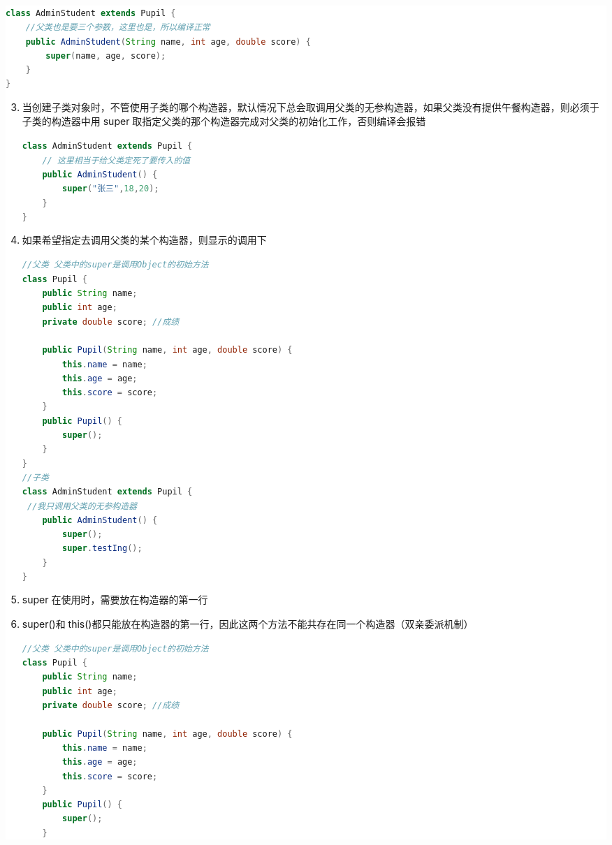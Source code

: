    ```java
   class AdminStudent extends Pupil {
       //父类也是要三个参数，这里也是，所以编译正常
       public AdminStudent(String name, int age, double score) {
           super(name, age, score);
       }
   }
   ```

3. 当创建子类对象时，不管使用子类的哪个构造器，默认情况下总会取调用父类的无参构造器，如果父类没有提供午餐构造器，则必须于子类的构造器中用 super 取指定父类的那个构造器完成对父类的初始化工作，否则编译会报错

   ```java
   class AdminStudent extends Pupil {
       // 这里相当于给父类定死了要传入的值
       public AdminStudent() {
           super("张三",18,20);
       }
   }
   ```

4. 如果希望指定去调用父类的某个构造器，则显示的调用下

   ```java
   //父类 父类中的super是调用Object的初始方法
   class Pupil {
       public String name;
       public int age;
       private double score; //成绩

       public Pupil(String name, int age, double score) {
           this.name = name;
           this.age = age;
           this.score = score;
       }
       public Pupil() {
           super();
       }
   }
   //子类
   class AdminStudent extends Pupil {
    //我只调用父类的无参构造器
       public AdminStudent() {
           super();
           super.testIng();
       }
   }
   ```

5. super 在使用时，需要放在构造器的第一行

6. super()和 this()都只能放在构造器的第一行，因此这两个方法不能共存在同一个构造器（双亲委派机制）

   ```java
   //父类 父类中的super是调用Object的初始方法
   class Pupil {
       public String name;
       public int age;
       private double score; //成绩

       public Pupil(String name, int age, double score) {
           this.name = name;
           this.age = age;
           this.score = score;
       }
       public Pupil() {
           super();
       }
   ```